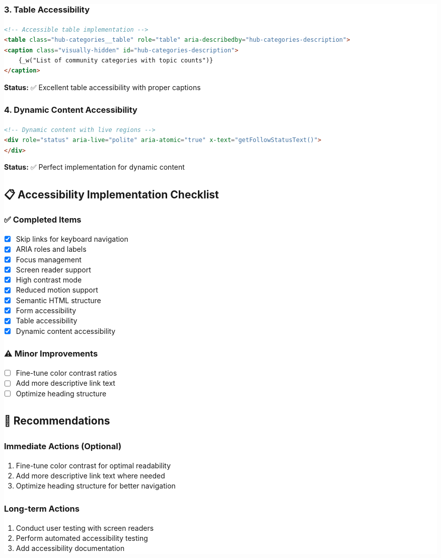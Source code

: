 ### 3. **Table Accessibility**
```html
<!-- Accessible table implementation -->
<table class="hub-categories__table" role="table" aria-describedby="hub-categories-description">
<caption class="visually-hidden" id="hub-categories-description">
    {_w("List of community categories with topic counts")}
</caption>
```
**Status:** ✅ Excellent table accessibility with proper captions

### 4. **Dynamic Content Accessibility**
```html
<!-- Dynamic content with live regions -->
<div role="status" aria-live="polite" aria-atomic="true" x-text="getFollowStatusText()">
</div>
```
**Status:** ✅ Perfect implementation for dynamic content

## 📋 Accessibility Implementation Checklist

### ✅ Completed Items
- [x] Skip links for keyboard navigation
- [x] ARIA roles and labels
- [x] Focus management
- [x] Screen reader support
- [x] High contrast mode
- [x] Reduced motion support
- [x] Semantic HTML structure
- [x] Form accessibility
- [x] Table accessibility
- [x] Dynamic content accessibility

### ⚠️ Minor Improvements
- [ ] Fine-tune color contrast ratios
- [ ] Add more descriptive link text
- [ ] Optimize heading structure

## 🎯 Recommendations

### Immediate Actions (Optional)
1. Fine-tune color contrast for optimal readability
2. Add more descriptive link text where needed
3. Optimize heading structure for better navigation

### Long-term Actions
1. Conduct user testing with screen readers
2. Perform automated accessibility testing
3. Add accessibility documentation
